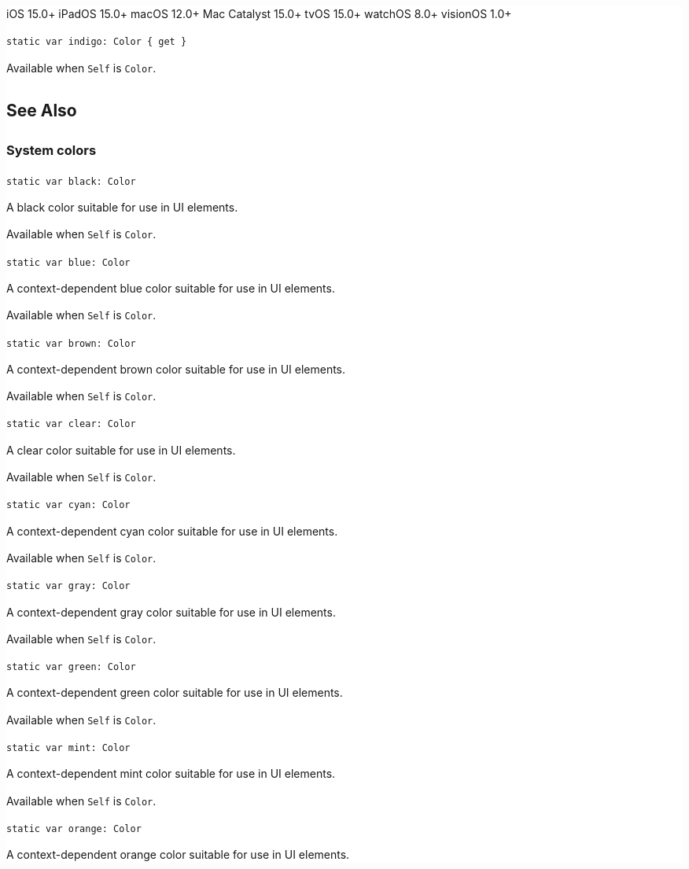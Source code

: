 iOS 15.0+  iPadOS 15.0+  macOS 12.0+  Mac Catalyst 15.0+  tvOS 15.0+  watchOS
8.0+  visionOS 1.0+

    
    
    static var indigo: Color { get }

Available when `Self` is `Color`.

## See Also

### System colors

`static var black: Color`

A black color suitable for use in UI elements.

Available when `Self` is `Color`.

`static var blue: Color`

A context-dependent blue color suitable for use in UI elements.

Available when `Self` is `Color`.

`static var brown: Color`

A context-dependent brown color suitable for use in UI elements.

Available when `Self` is `Color`.

`static var clear: Color`

A clear color suitable for use in UI elements.

Available when `Self` is `Color`.

`static var cyan: Color`

A context-dependent cyan color suitable for use in UI elements.

Available when `Self` is `Color`.

`static var gray: Color`

A context-dependent gray color suitable for use in UI elements.

Available when `Self` is `Color`.

`static var green: Color`

A context-dependent green color suitable for use in UI elements.

Available when `Self` is `Color`.

`static var mint: Color`

A context-dependent mint color suitable for use in UI elements.

Available when `Self` is `Color`.

`static var orange: Color`

A context-dependent orange color suitable for use in UI elements.
